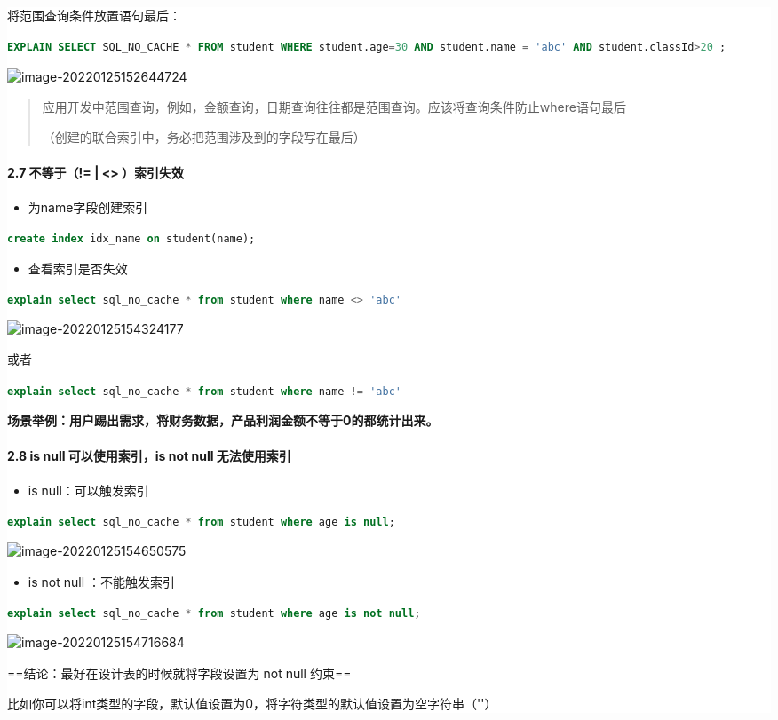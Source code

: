 将范围查询条件放置语句最后：

```sql
EXPLAIN SELECT SQL_NO_CACHE * FROM student WHERE student.age=30 AND student.name = 'abc' AND student.classId>20 ;
```

![image-20220125152644724](https://mygiteepic.oss-cn-shenzhen.aliyuncs.com/img/image-20220125152644724.png)

> 应用开发中范围查询，例如，金额查询，日期查询往往都是范围查询。应该将查询条件防止where语句最后
>
> （创建的联合索引中，务必把范围涉及到的字段写在最后）



#### 2.7 不等于（!= | <> ）索引失效

- 为name字段创建索引

```sql
create index idx_name on student(name);
```

- 查看索引是否失效

```sql
explain select sql_no_cache * from student where name <> 'abc'
```

![image-20220125154324177](https://mygiteepic.oss-cn-shenzhen.aliyuncs.com/img/image-20220125154324177.png)

或者

```sql
explain select sql_no_cache * from student where name != 'abc'
```

**场景举例：用户踢出需求，将财务数据，产品利润金额不等于0的都统计出来。**

#### 2.8 is null 可以使用索引，is not null 无法使用索引

- is null：可以触发索引

```sql
explain select sql_no_cache * from student where age is null;
```

![image-20220125154650575](https://mygiteepic.oss-cn-shenzhen.aliyuncs.com/img/image-20220125154650575.png)

- is not null ：不能触发索引

```sql
explain select sql_no_cache * from student where age is not null;
```

![image-20220125154716684](https://mygiteepic.oss-cn-shenzhen.aliyuncs.com/img/image-20220125154716684.png)

==结论：最好在设计表的时候就将字段设置为 not null 约束==

比如你可以将int类型的字段，默认值设置为0，将字符类型的默认值设置为空字符串（''）
